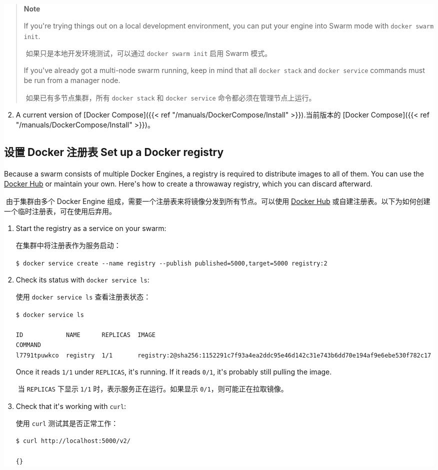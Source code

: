    > **Note**
   >
   > 
   >
   > If you're trying things out on a local development environment, you can put your engine into Swarm mode with `docker swarm init`.
   >
   > ​	如果只是本地开发环境测试，可以通过 `docker swarm init` 启用 Swarm 模式。
   >
   > If you've already got a multi-node swarm running, keep in mind that all `docker stack` and `docker service` commands must be run from a manager node.
   >
   > ​	如果已有多节点集群，所有 `docker stack` 和 `docker service` 命令都必须在管理节点上运行。

2. A current version of [Docker Compose]({{< ref "/manuals/DockerCompose/Install" >}}).当前版本的 [Docker Compose]({{< ref "/manuals/DockerCompose/Install" >}})。

## 设置 Docker 注册表 Set up a Docker registry

Because a swarm consists of multiple Docker Engines, a registry is required to distribute images to all of them. You can use the [Docker Hub](https://hub.docker.com/) or maintain your own. Here's how to create a throwaway registry, which you can discard afterward.

​	由于集群由多个 Docker Engine 组成，需要一个注册表来将镜像分发到所有节点。可以使用 [Docker Hub](https://hub.docker.com/) 或自建注册表。以下为如何创建一个临时注册表，可在使用后弃用。

1. Start the registry as a service on your swarm:

   在集群中将注册表作为服务启动：

   ```console
   $ docker service create --name registry --publish published=5000,target=5000 registry:2
   ```

2. Check its status with `docker service ls`:

   使用 `docker service ls` 查看注册表状态：

   ```console
   $ docker service ls
   
   ID            NAME      REPLICAS  IMAGE                                                                               COMMAND
   l7791tpuwkco  registry  1/1       registry:2@sha256:1152291c7f93a4ea2ddc95e46d142c31e743b6dd70e194af9e6ebe530f782c17
   ```

   Once it reads `1/1` under `REPLICAS`, it's running. If it reads `0/1`, it's probably still pulling the image.

   ​	当 `REPLICAS` 下显示 `1/1` 时，表示服务正在运行。如果显示 `0/1`，则可能正在拉取镜像。

3. Check that it's working with `curl`:

   使用 `curl` 测试其是否正常工作：

   ```console
   $ curl http://localhost:5000/v2/
   
   {}
   ```
